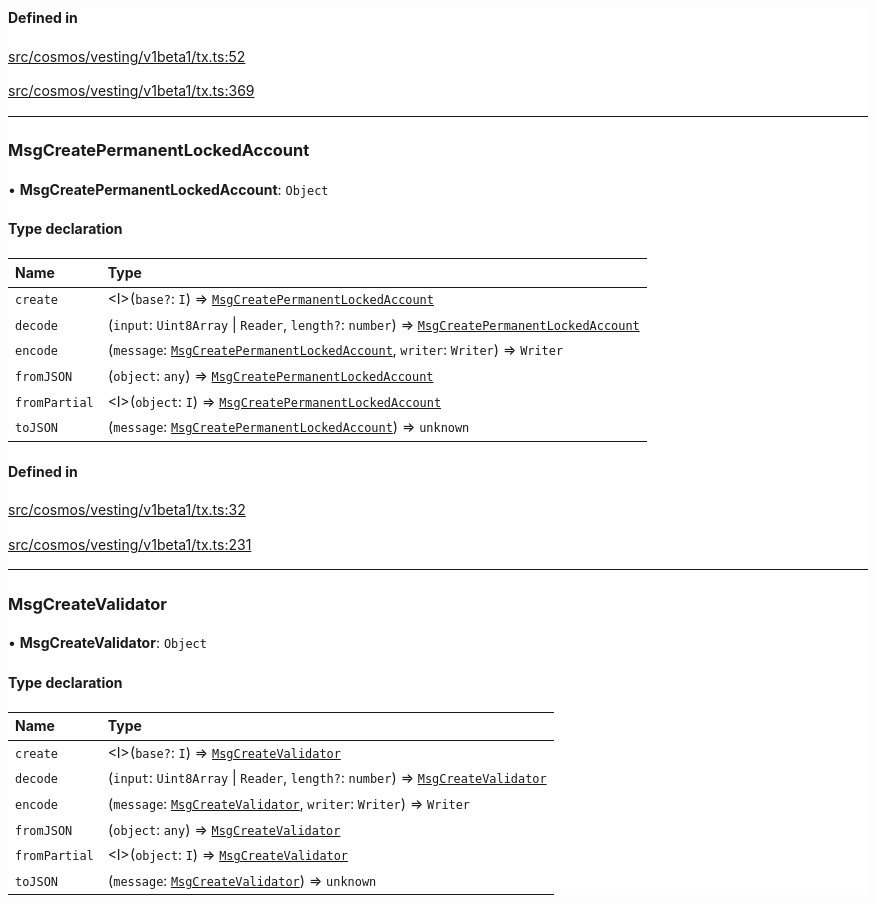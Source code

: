 #### Defined in

[src/cosmos/vesting/v1beta1/tx.ts:52](https://github.com/PulsaraIO/coreum-js/blob/63824e3/src/cosmos/vesting/v1beta1/tx.ts#L52)

[src/cosmos/vesting/v1beta1/tx.ts:369](https://github.com/PulsaraIO/coreum-js/blob/63824e3/src/cosmos/vesting/v1beta1/tx.ts#L369)

___

### MsgCreatePermanentLockedAccount

• **MsgCreatePermanentLockedAccount**: `Object`

#### Type declaration

| Name | Type |
| :------ | :------ |
| `create` | <I\>(`base?`: `I`) => [`MsgCreatePermanentLockedAccount`](internal_.md#msgcreatepermanentlockedaccount) |
| `decode` | (`input`: `Uint8Array` \| `Reader`, `length?`: `number`) => [`MsgCreatePermanentLockedAccount`](internal_.md#msgcreatepermanentlockedaccount) |
| `encode` | (`message`: [`MsgCreatePermanentLockedAccount`](internal_.md#msgcreatepermanentlockedaccount), `writer`: `Writer`) => `Writer` |
| `fromJSON` | (`object`: `any`) => [`MsgCreatePermanentLockedAccount`](internal_.md#msgcreatepermanentlockedaccount) |
| `fromPartial` | <I\>(`object`: `I`) => [`MsgCreatePermanentLockedAccount`](internal_.md#msgcreatepermanentlockedaccount) |
| `toJSON` | (`message`: [`MsgCreatePermanentLockedAccount`](internal_.md#msgcreatepermanentlockedaccount)) => `unknown` |

#### Defined in

[src/cosmos/vesting/v1beta1/tx.ts:32](https://github.com/PulsaraIO/coreum-js/blob/63824e3/src/cosmos/vesting/v1beta1/tx.ts#L32)

[src/cosmos/vesting/v1beta1/tx.ts:231](https://github.com/PulsaraIO/coreum-js/blob/63824e3/src/cosmos/vesting/v1beta1/tx.ts#L231)

___

### MsgCreateValidator

• **MsgCreateValidator**: `Object`

#### Type declaration

| Name | Type |
| :------ | :------ |
| `create` | <I\>(`base?`: `I`) => [`MsgCreateValidator`](internal_.md#msgcreatevalidator) |
| `decode` | (`input`: `Uint8Array` \| `Reader`, `length?`: `number`) => [`MsgCreateValidator`](internal_.md#msgcreatevalidator) |
| `encode` | (`message`: [`MsgCreateValidator`](internal_.md#msgcreatevalidator), `writer`: `Writer`) => `Writer` |
| `fromJSON` | (`object`: `any`) => [`MsgCreateValidator`](internal_.md#msgcreatevalidator) |
| `fromPartial` | <I\>(`object`: `I`) => [`MsgCreateValidator`](internal_.md#msgcreatevalidator) |
| `toJSON` | (`message`: [`MsgCreateValidator`](internal_.md#msgcreatevalidator)) => `unknown` |
